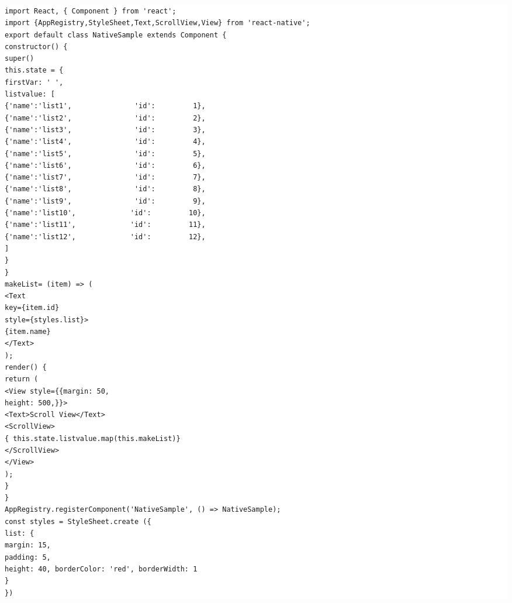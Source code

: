 ```
import React, { Component } from 'react';
import {AppRegistry,StyleSheet,Text,ScrollView,View} from 'react-native';
export default class NativeSample extends Component {
constructor() {
super()
this.state = {
firstVar: ' ',
listvalue: [
{'name':'list1',               'id':         1},
{'name':'list2',               'id':         2},
{'name':'list3',               'id':         3},
{'name':'list4',               'id':         4},
{'name':'list5',               'id':         5},
{'name':'list6',               'id':         6},
{'name':'list7',               'id':         7},
{'name':'list8',               'id':         8},
{'name':'list9',               'id':         9},
{'name':'list10',             'id':         10},
{'name':'list11',             'id':         11},
{'name':'list12',             'id':         12},
]
}
}
makeList= (item) => (
<Text
key={item.id}
style={styles.list}>
{item.name}
</Text>
);
render() {
return (
<View style={{margin: 50,
height: 500,}}>
<Text>Scroll View</Text>
<ScrollView>
{ this.state.listvalue.map(this.makeList)}
</ScrollView>
</View>
);
}
}
AppRegistry.registerComponent('NativeSample', () => NativeSample);
const styles = StyleSheet.create ({
list: {
margin: 15,
padding: 5,
height: 40, borderColor: 'red', borderWidth: 1
}
})
```
